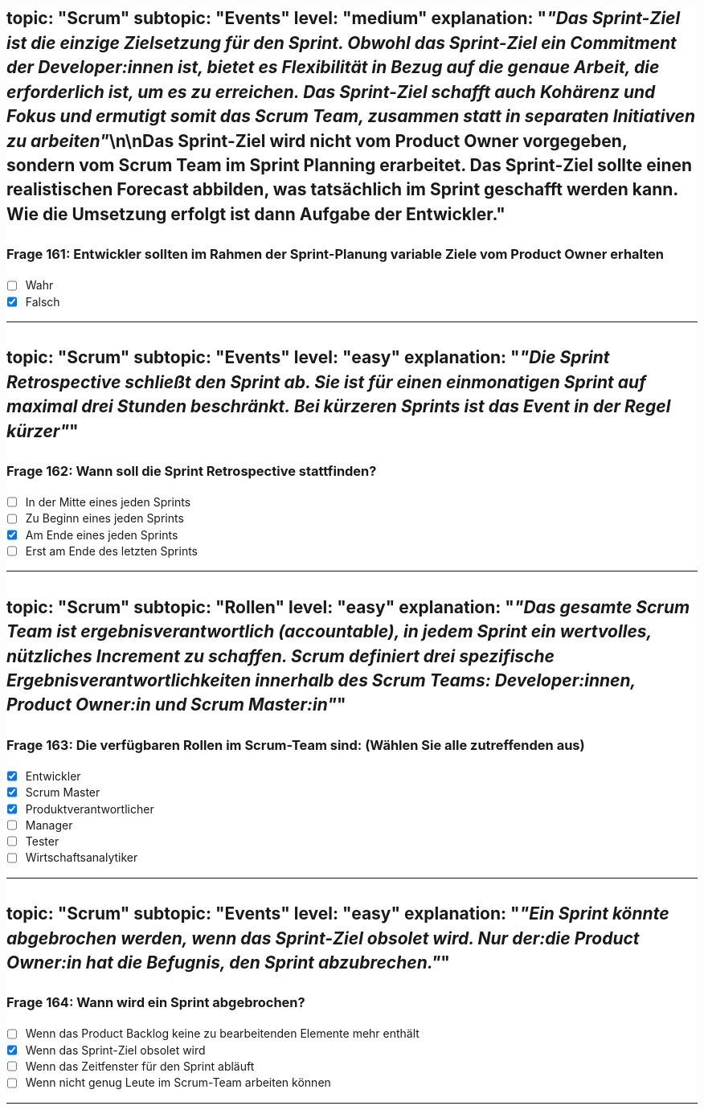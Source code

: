 topic: "Scrum"
subtopic: "Events"
level: "medium"
explanation: "*\"Das Sprint-Ziel ist die einzige Zielsetzung für den Sprint. Obwohl das Sprint-Ziel ein Commitment der Developer:innen ist, bietet es Flexibilität in Bezug auf die genaue Arbeit, die erforderlich ist, um es zu erreichen. Das Sprint-Ziel schafft auch Kohärenz und Fokus und ermutigt somit das Scrum Team, zusammen statt in separaten Initiativen zu arbeiten\"*\n\nDas Sprint-Ziel wird nicht vom Product Owner vorgegeben, sondern vom Scrum Team im Sprint Planning erarbeitet. Das Sprint-Ziel sollte einen realistischen Forecast abbilden, was tatsächlich im Sprint geschafft werden kann. Wie die Umsetzung erfolgt ist dann Aufgabe der Entwickler."
---
### Frage 161: Entwickler sollten im Rahmen der Sprint-Planung variable Ziele vom Product Owner erhalten
- [ ] Wahr
- [x] Falsch

---
topic: "Scrum"
subtopic: "Events"
level: "easy"
explanation: "*\"Die Sprint Retrospective schließt den Sprint ab. Sie ist für einen einmonatigen Sprint auf maximal drei Stunden beschränkt. Bei kürzeren Sprints ist das Event in der Regel kürzer\"*"
---
### Frage 162: Wann soll die Sprint Retrospective stattfinden?
- [ ] In der Mitte eines jeden Sprints
- [ ] Zu Beginn eines jeden Sprints
- [x] Am Ende eines jeden Sprints
- [ ] Erst am Ende des letzten Sprints

---
topic: "Scrum"
subtopic: "Rollen"
level: "easy"
explanation: "*\"Das gesamte Scrum Team ist ergebnisverantwortlich (accountable), in jedem Sprint ein wertvolles, nützliches Increment zu schaffen. Scrum definiert drei spezifische Ergebnisverantwortlichkeiten innerhalb des Scrum Teams: Developer:innen, Product Owner:in und Scrum Master:in\"*"
---
### Frage 163: Die verfügbaren Rollen im Scrum-Team sind: (Wählen Sie alle zutreffenden aus)
- [x] Entwickler
- [x] Scrum Master
- [x] Produktverantwortlicher
- [ ] Manager
- [ ] Tester
- [ ] Wirtschaftsanalytiker

---
topic: "Scrum"
subtopic: "Events"
level: "easy"
explanation: "*\"Ein Sprint könnte abgebrochen werden, wenn das Sprint-Ziel obsolet wird. Nur der:die Product Owner:in hat die Befugnis, den Sprint abzubrechen.\"*"
---
### Frage 164: Wann wird ein Sprint abgebrochen?
- [ ] Wenn das Product Backlog keine zu bearbeitenden Elemente mehr enthält
- [x] Wenn das Sprint-Ziel obsolet wird
- [ ] Wenn das Zeitfenster für den Sprint abläuft
- [ ] Wenn nicht genug Leute im Scrum-Team arbeiten können

---